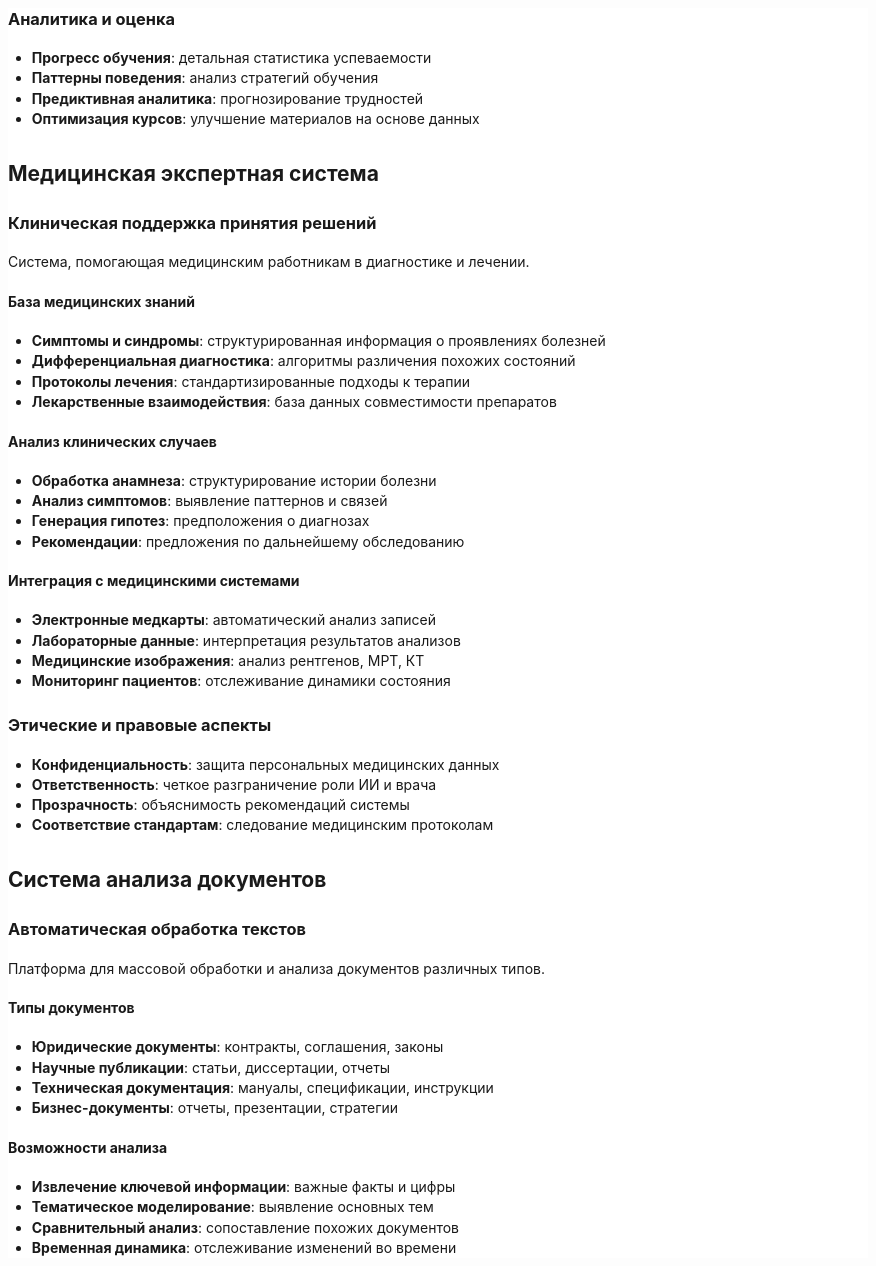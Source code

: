 ### Аналитика и оценка
- **Прогресс обучения**: детальная статистика успеваемости
- **Паттерны поведения**: анализ стратегий обучения
- **Предиктивная аналитика**: прогнозирование трудностей
- **Оптимизация курсов**: улучшение материалов на основе данных

## Медицинская экспертная система

### Клиническая поддержка принятия решений
Система, помогающая медицинским работникам в диагностике и лечении.

#### База медицинских знаний
- **Симптомы и синдромы**: структурированная информация о проявлениях болезней
- **Дифференциальная диагностика**: алгоритмы различения похожих состояний
- **Протоколы лечения**: стандартизированные подходы к терапии
- **Лекарственные взаимодействия**: база данных совместимости препаратов

#### Анализ клинических случаев
- **Обработка анамнеза**: структурирование истории болезни
- **Анализ симптомов**: выявление паттернов и связей
- **Генерация гипотез**: предположения о диагнозах
- **Рекомендации**: предложения по дальнейшему обследованию

#### Интеграция с медицинскими системами
- **Электронные медкарты**: автоматический анализ записей
- **Лабораторные данные**: интерпретация результатов анализов
- **Медицинские изображения**: анализ рентгенов, МРТ, КТ
- **Мониторинг пациентов**: отслеживание динамики состояния

### Этические и правовые аспекты
- **Конфиденциальность**: защита персональных медицинских данных
- **Ответственность**: четкое разграничение роли ИИ и врача
- **Прозрачность**: объяснимость рекомендаций системы
- **Соответствие стандартам**: следование медицинским протоколам

## Система анализа документов

### Автоматическая обработка текстов
Платформа для массовой обработки и анализа документов различных типов.

#### Типы документов
- **Юридические документы**: контракты, соглашения, законы
- **Научные публикации**: статьи, диссертации, отчеты
- **Техническая документация**: мануалы, спецификации, инструкции
- **Бизнес-документы**: отчеты, презентации, стратегии

#### Возможности анализа
- **Извлечение ключевой информации**: важные факты и цифры
- **Тематическое моделирование**: выявление основных тем
- **Сравнительный анализ**: сопоставление похожих документов
- **Временная динамика**: отслеживание изменений во времени
